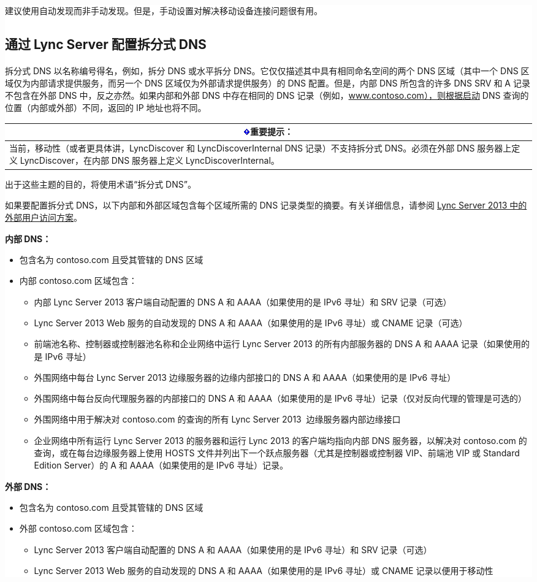 建议使用自动发现而非手动发现。但是，手动设置对解决移动设备连接问题很有用。

## 通过 Lync Server 配置拆分式 DNS

拆分式 DNS 以名称编号得名，例如，拆分 DNS 或水平拆分 DNS。它仅仅描述其中具有相同命名空间的两个 DNS 区域（其中一个 DNS 区域仅为内部请求提供服务，而另一个 DNS 区域仅为外部请求提供服务）的 DNS 配置。但是，内部 DNS 所包含的许多 DNS SRV 和 A 记录不包含在外部 DNS 中，反之亦然。如果内部和外部 DNS 中存在相同的 DNS 记录（例如，www.contoso.com），则根据启动 DNS 查询的位置（内部或外部）不同，返回的 IP 地址也将不同。

<table>
<thead>
<tr class="header">
<th><img src="images/Gg398794.important(OCS.15).gif" title="important" alt="important" />重要提示：</th>
</tr>
</thead>
<tbody>
<tr class="odd">
<td>当前，移动性（或者更具体讲，LyncDiscover 和 LyncDiscoverInternal DNS 记录）不支持拆分式 DNS。必须在外部 DNS 服务器上定义 LyncDiscover，在内部 DNS 服务器上定义 LyncDiscoverInternal。</td>
</tr>
</tbody>
</table>


出于这些主题的目的，将使用术语“拆分式 DNS”。

如果要配置拆分式 DNS，以下内部和外部区域包含每个区域所需的 DNS 记录类型的摘要。有关详细信息，请参阅 [Lync Server 2013 中的外部用户访问方案](lync-server-2013-scenarios-for-external-user-access.md)。

**内部 DNS：**

  - 包含名为 contoso.com 且受其管辖的 DNS 区域

  - 内部 contoso.com 区域包含：
    
      - 内部 Lync Server 2013 客户端自动配置的 DNS A 和 AAAA（如果使用的是 IPv6 寻址）和 SRV 记录（可选）
    
      - Lync Server 2013 Web 服务的自动发现的 DNS A 和 AAAA（如果使用的是 IPv6 寻址）或 CNAME 记录（可选）
    
      - 前端池名称、控制器或控制器池名称和企业网络中运行 Lync Server 2013 的所有内部服务器的 DNS A 和 AAAA 记录（如果使用的是 IPv6 寻址）
    
      - 外围网络中每台 Lync Server 2013 边缘服务器的边缘内部接口的 DNS A 和 AAAA（如果使用的是 IPv6 寻址）
    
      - 外围网络中每台反向代理服务器的内部接口的 DNS A 和 AAAA（如果使用的是 IPv6 寻址）记录（仅对反向代理的管理是可选的）
    
      - 外围网络中用于解决对 contoso.com 的查询的所有 Lync Server 2013  边缘服务器内部边缘接口
    
      - 企业网络中所有运行 Lync Server 2013 的服务器和运行 Lync 2013 的客户端均指向内部 DNS 服务器，以解决对 contoso.com 的查询，或在每台边缘服务器上使用 HOSTS 文件并列出下一个跃点服务器（尤其是控制器或控制器 VIP、前端池 VIP 或 Standard Edition Server）的 A 和 AAAA（如果使用的是 IPv6 寻址）记录。

**外部 DNS：**

  - 包含名为 contoso.com 且受其管辖的 DNS 区域

  - 外部 contoso.com 区域包含：
    
      - Lync Server 2013 客户端自动配置的 DNS A 和 AAAA（如果使用的是 IPv6 寻址）和 SRV 记录（可选）
    
      - Lync Server 2013 Web 服务的自动发现的 DNS A 和 AAAA（如果使用的是 IPv6 寻址）或 CNAME 记录以便用于移动性
    